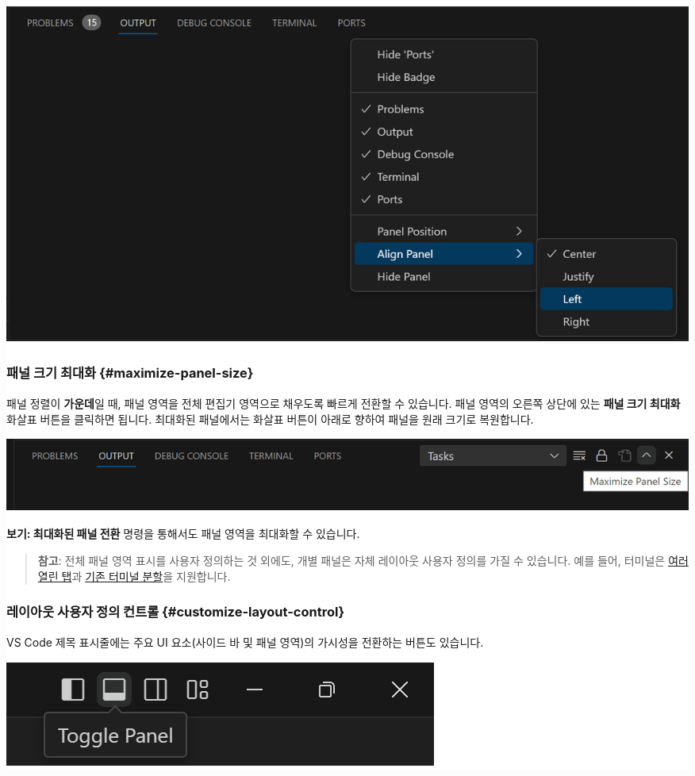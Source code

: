 ![패널 제목 컨텍스트 메뉴의 정렬 패널 옵션](images/custom-layout/panel-alignment-context-menu.png)

### 패널 크기 최대화 {#maximize-panel-size}

패널 정렬이 **가운데**일 때, 패널 영역을 전체 편집기 영역으로 채우도록 빠르게 전환할 수 있습니다. 패널 영역의 오른쪽 상단에 있는 **패널 크기 최대화** 화살표 버튼을 클릭하면 됩니다. 최대화된 패널에서는 화살표 버튼이 아래로 향하여 패널을 원래 크기로 복원합니다.

![패널 영역의 오른쪽 상단에 있는 패널 크기 최대화 버튼](images/custom-layout/maximize-panel-size.png)

**보기: 최대화된 패널 전환** 명령을 통해서도 패널 영역을 최대화할 수 있습니다.

> **참고**: 전체 패널 영역 표시를 사용자 정의하는 것 외에도, 개별 패널은 자체 레이아웃 사용자 정의를 가질 수 있습니다. 예를 들어, 터미널은 [여러 열린 탭](/docs/terminal/basics.md#managing-terminals)과 [기존 터미널 분할](/docs/terminal/basics.md#groups-split-panes)을 지원합니다.

### 레이아웃 사용자 정의 컨트롤 {#customize-layout-control}

VS Code 제목 표시줄에는 주요 UI 요소(사이드 바 및 패널 영역)의 가시성을 전환하는 버튼도 있습니다.

![주요 UI 요소를 전환하는 제목 표시줄 버튼, 패널 전환에 마우스를 올린 상태.](images/custom-layout/toggle-UI-visibility.png)
